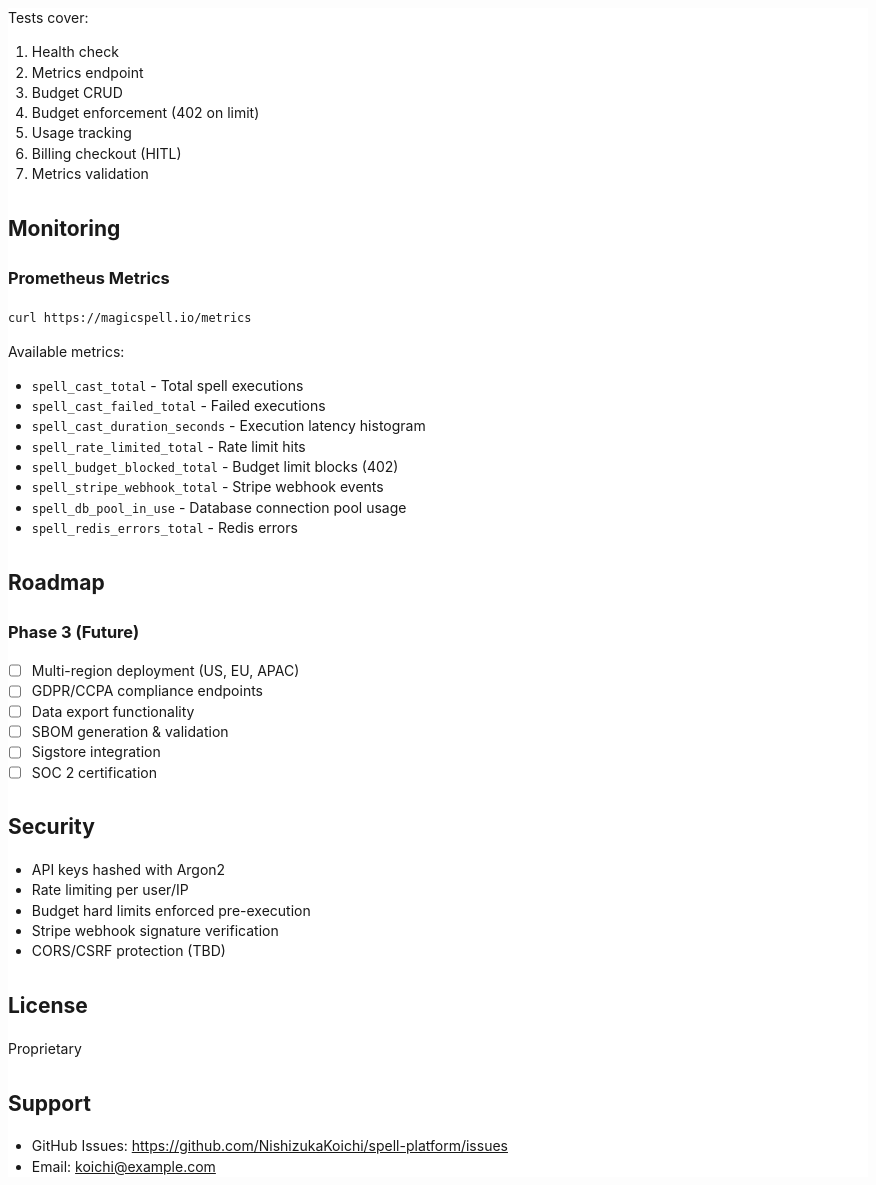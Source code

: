 Tests cover:
1. Health check
2. Metrics endpoint
3. Budget CRUD
4. Budget enforcement (402 on limit)
5. Usage tracking
6. Billing checkout (HITL)
7. Metrics validation

## Monitoring

### Prometheus Metrics

```bash
curl https://magicspell.io/metrics
```

Available metrics:
- `spell_cast_total` - Total spell executions
- `spell_cast_failed_total` - Failed executions
- `spell_cast_duration_seconds` - Execution latency histogram
- `spell_rate_limited_total` - Rate limit hits
- `spell_budget_blocked_total` - Budget limit blocks (402)
- `spell_stripe_webhook_total` - Stripe webhook events
- `spell_db_pool_in_use` - Database connection pool usage
- `spell_redis_errors_total` - Redis errors

## Roadmap

### Phase 3 (Future)
- [ ] Multi-region deployment (US, EU, APAC)
- [ ] GDPR/CCPA compliance endpoints
- [ ] Data export functionality
- [ ] SBOM generation & validation
- [ ] Sigstore integration
- [ ] SOC 2 certification

## Security

- API keys hashed with Argon2
- Rate limiting per user/IP
- Budget hard limits enforced pre-execution
- Stripe webhook signature verification
- CORS/CSRF protection (TBD)

## License

Proprietary

## Support

- GitHub Issues: https://github.com/NishizukaKoichi/spell-platform/issues
- Email: koichi@example.com
